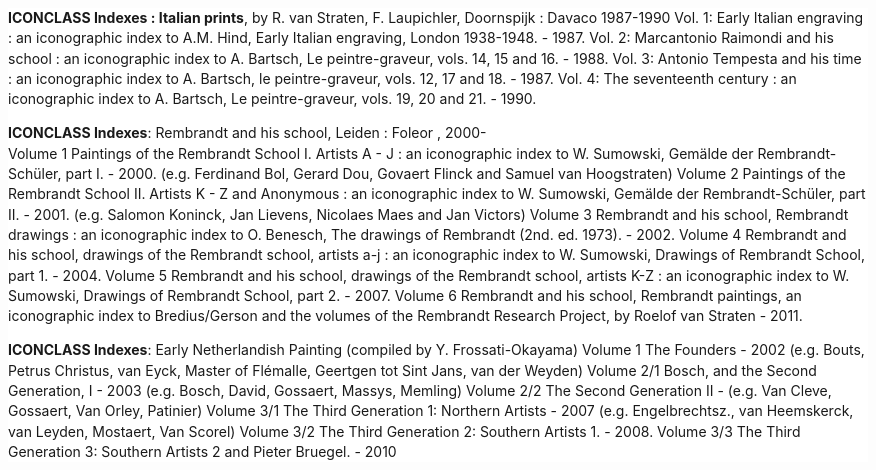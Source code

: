 **ICONCLASS Indexes : Italian prints**, by R. van Straten, F. Laupichler, Doornspijk : Davaco 1987-1990
Vol. 1: Early Italian engraving : an iconographic index to A.M. Hind, Early Italian engraving, London 1938-1948. - 1987.
Vol. 2: Marcantonio Raimondi and his school : an iconographic index to A. Bartsch, Le peintre-graveur, vols. 14, 15 and 16. - 1988.
Vol. 3: Antonio Tempesta and his time : an iconographic index to A. Bartsch, le peintre-graveur, vols. 12, 17 and 18. - 1987.
Vol. 4: The seventeenth century : an iconographic index to A. Bartsch, Le peintre-graveur, vols. 19, 20 and 21. - 1990.

**ICONCLASS Indexes**: Rembrandt and his school, Leiden : Foleor , 2000-  
Volume 1 Paintings of the Rembrandt School I. Artists A - J : an iconographic index to W. Sumowski, Gemälde der Rembrandt-Schüler, part I. - 2000. (e.g. Ferdinand Bol, Gerard Dou, Govaert Flinck and Samuel van Hoogstraten)
Volume 2 Paintings of the Rembrandt School II. Artists K - Z and Anonymous : an iconographic index to W. Sumowski, Gemälde der Rembrandt-Schüler, part II. - 2001. (e.g. Salomon Koninck, Jan Lievens, Nicolaes Maes and Jan Victors)
Volume 3 Rembrandt and his school, Rembrandt drawings : an iconographic index to O. Benesch, The drawings of Rembrandt (2nd. ed. 1973). - 2002.
Volume 4 Rembrandt and his school, drawings of the Rembrandt school, artists a-j : an iconographic index to W. Sumowski, Drawings of Rembrandt School, part 1. - 2004.
Volume 5 Rembrandt and his school, drawings of the Rembrandt school, artists K-Z : an iconographic index to W. Sumowski, Drawings of Rembrandt School, part 2. - 2007.
Volume 6 Rembrandt and his school, Rembrandt paintings, an iconographic index to Bredius/Gerson and the volumes of the Rembrandt Research Project, by Roelof van Straten - 2011.

**ICONCLASS Indexes**: Early Netherlandish Painting (compiled by Y. Frossati-Okayama)
Volume 1 The Founders - 2002 (e.g. Bouts, Petrus Christus, van Eyck, Master of Flémalle, Geertgen tot Sint Jans, van der Weyden)
Volume 2/1 Bosch, and the Second Generation, I - 2003 (e.g. Bosch, David, Gossaert, Massys, Memling)
Volume 2/2 The Second Generation II - (e.g. Van Cleve, Gossaert, Van Orley, Patinier)
Volume 3/1 The Third Generation 1: Northern Artists - 2007 (e.g. Engelbrechtsz., van Heemskerck, van Leyden, Mostaert, Van Scorel)
Volume 3/2 The Third Generation 2: Southern Artists 1. - 2008.
Volume 3/3 The Third Generation 3: Southern Artists 2 and Pieter Bruegel. - 2010

